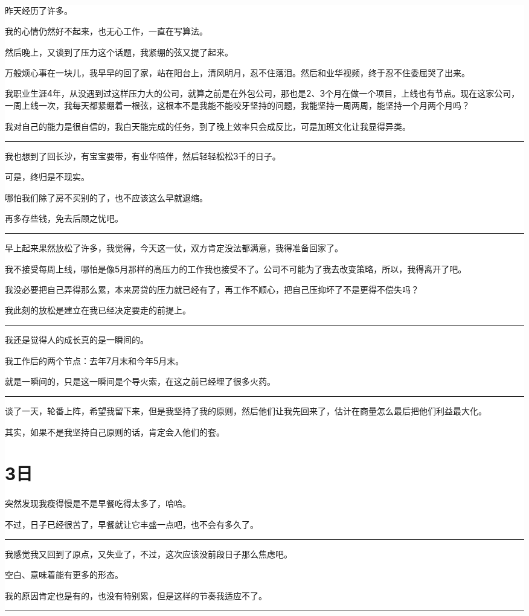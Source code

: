 昨天经历了许多。

我的心情仍然好不起来，也无心工作，一直在写算法。

然后晚上，又谈到了压力这个话题，我紧绷的弦又提了起来。

万般烦心事在一块儿，我早早的回了家，站在阳台上，清风明月，忍不住落泪。然后和业华视频，终于忍不住委屈哭了出来。

我职业生涯4年，从没遇到过这样压力大的公司，就算之前是在外包公司，那也是2、3个月在做一个项目，上线也有节点。现在这家公司，一周上线一次，我每天都紧绷着一根弦，这根本不是我能不能咬牙坚持的问题，我能坚持一周两周，能坚持一个月两个月吗？

我对自己的能力是很自信的，我白天能完成的任务，到了晚上效率只会成反比，可是加班文化让我显得异类。

---

我也想到了回长沙，有宝宝要带，有业华陪伴，然后轻轻松松3千的日子。

可是，终归是不现实。

哪怕我们除了房不买别的了，也不应该这么早就退缩。

再多存些钱，免去后顾之忧吧。

---

早上起来果然放松了许多，我觉得，今天这一仗，双方肯定没法都满意，我得准备回家了。

我不接受每周上线，哪怕是像5月那样的高压力的工作我也接受不了。公司不可能为了我去改变策略，所以，我得离开了吧。

我没必要把自己弄得那么累，本来房贷的压力就已经有了，再工作不顺心，把自己压抑坏了不是更得不偿失吗？

我此刻的放松是建立在我已经决定要走的前提上。

---

我还是觉得人的成长真的是一瞬间的。

我工作后的两个节点：去年7月末和今年5月末。

就是一瞬间的，只是这一瞬间是个导火索，在这之前已经埋了很多火药。

---

谈了一天，轮番上阵，希望我留下来，但是我坚持了我的原则，然后他们让我先回来了，估计在商量怎么最后把他们利益最大化。

其实，如果不是我坚持自己原则的话，肯定会入他们的套。



# 3日

突然发现我瘦得慢是不是早餐吃得太多了，哈哈。

不过，日子已经很苦了，早餐就让它丰盛一点吧，也不会有多久了。

---

我感觉我又回到了原点，又失业了，不过，这次应该没前段日子那么焦虑吧。

空白、意味着能有更多的形态。

我的原因肯定也是有的，也没有特别累，但是这样的节奏我适应不了。

---
